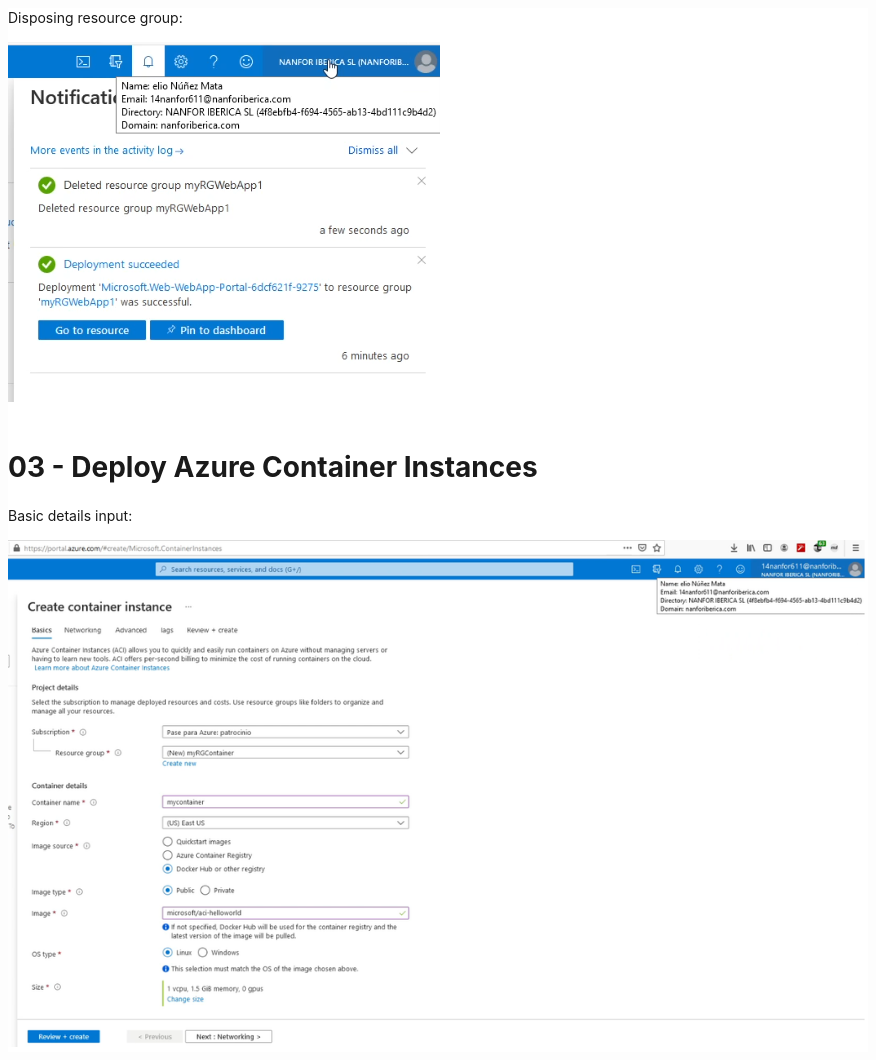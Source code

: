 Disposing resource group:

![02.05](Evidencia/02.05.png)

# 03 - Deploy Azure Container Instances

Basic details input:

![03.01](Evidencia/03.01.png)
